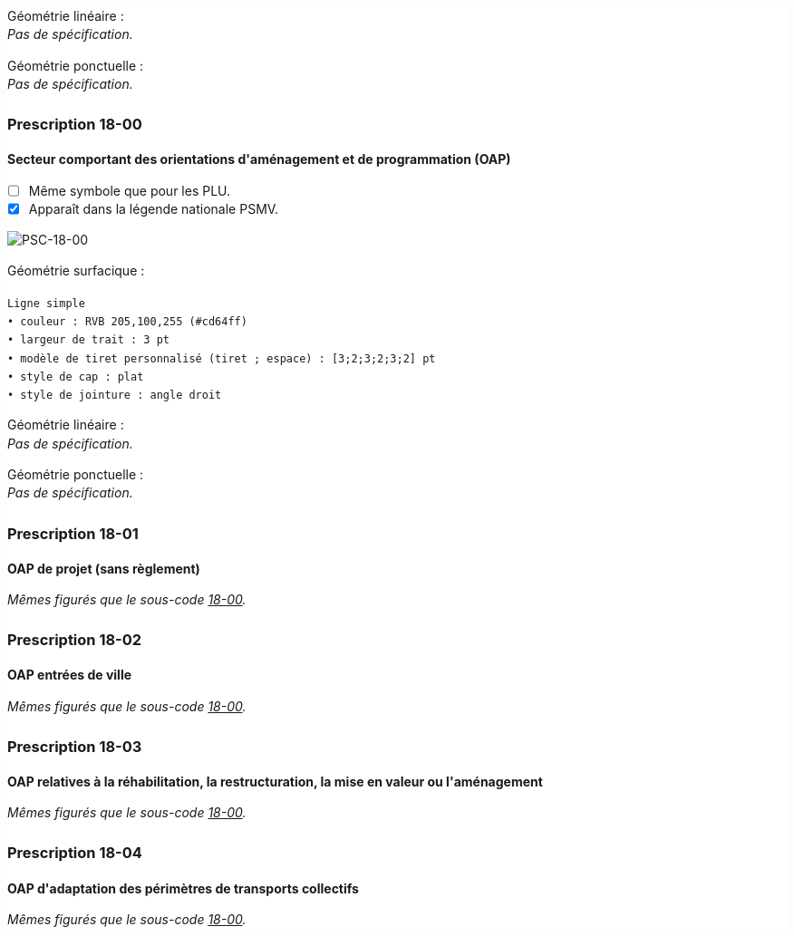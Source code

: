 Géométrie linéaire :  
*Pas de spécification.*

Géométrie ponctuelle :  
*Pas de spécification.*


### Prescription 18-00

**Secteur comportant des orientations d'aménagement et de programmation (OAP)**
            
- [ ] Même symbole que pour les PLU.
- [x] Apparaît dans la légende nationale PSMV.
        
![PSC-18-00](../../../PSMV/vignettes/PSC-18-00.png)

Géométrie surfacique :  
```
Ligne simple
• couleur : RVB 205,100,255 (#cd64ff)
• largeur de trait : 3 pt
• modèle de tiret personnalisé (tiret ; espace) : [3;2;3;2;3;2] pt
• style de cap : plat
• style de jointure : angle droit
```

Géométrie linéaire :  
*Pas de spécification.*

Géométrie ponctuelle :  
*Pas de spécification.*


### Prescription 18-01

**OAP de projet (sans règlement)**

*Mêmes figurés que le sous-code [18-00](#prescription-18-00).*


### Prescription 18-02

**OAP entrées de ville**

*Mêmes figurés que le sous-code [18-00](#prescription-18-00).*


### Prescription 18-03

**OAP relatives à la réhabilitation, la restructuration, la mise en valeur ou l'aménagement**

*Mêmes figurés que le sous-code [18-00](#prescription-18-00).*


### Prescription 18-04

**OAP d'adaptation des périmètres de transports collectifs**

*Mêmes figurés que le sous-code [18-00](#prescription-18-00).*
